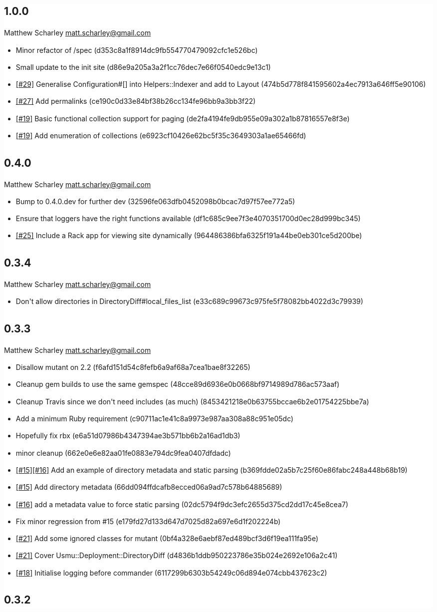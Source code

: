   [GH-5]:  https://github.com/usmu/usmu/issues/5
  [GH-21]: https://github.com/usmu/usmu/issues/21
  [GH-31]: https://github.com/usmu/usmu/issues/31
  [GH-32]: https://github.com/usmu/usmu/issues/32

## 1.0.0

Matthew Scharley <matt.scharley@gmail.com>

* Minor refactor of /spec (d353c8a1f8914dc9fb554770479092cfc1e526bc)
* Small update to the init site (d86e9a205a3a2f1cc76dec7e66f0540edc9e13c1)
* [\[\#29\]][GH-29] Generalise Configuration\#\[\] into Helpers::Indexer and add to Layout (474b5d778f841595602a4ec7913a646ff5e90106)
* [\[\#27\]][GH-27] Add permalinks (ce190c0d33e84bf38b26cc134fe96bb9a3bb3f22)
* [\[\#19\]][GH-19] Basic functional collection support for paging (de2fa4194fe9db955e09a302a1b87816557e8f3e)
* [\[\#19\]][GH-19] Add enumeration of collections (e6923cf10426e62bc5f35c3649303a1ae65466fd)

  [GH-19]:  https://github.com/usmu/usmu/issues/19
  [GH-27]:  https://github.com/usmu/usmu/issues/27
  [GH-29]:  https://github.com/usmu/usmu/issues/29

## 0.4.0

Matthew Scharley <matt.scharley@gmail.com>

* Bump to 0.4.0.dev for further dev (32596fe063dfb0452098b0bcac7d97f57ee772a5)
* Ensure that loggers have the right functions available (df1c685c9ee7f3e4070351700d0ec28d999bc345)
* [\[\#25\]][GH-25] Include a Rack app for viewing site dynamically (964486386bfa6325f191a44be0eb301ce5d200be)

  [GH-25]:  https://github.com/usmu/usmu/issues/25

## 0.3.4

Matthew Scharley <matt.scharley@gmail.com>

* Don't allow directories in DirectoryDiff#local_files_list (e33c689c99673c975fe5f78082bb4022d3c79939)

## 0.3.3

Matthew Scharley <matt.scharley@gmail.com>

* Disallow mutant on 2.2 (f6afd151d54c8fefb6a9af68a7cea1bae8f32265)
* Cleanup gem builds to use the same gemspec (48cce89d6936e0b0668bf9714989d786ac573aaf)
* Cleanup Travis since we don't need includes (as much) (8453421218e0b63755bccae6b2e01754225bbe7a)
* Add a minimum Ruby requirement (c90711ac1e41c8a9973e987aa308a88c951e05dc)
* Hopefully fix rbx (e6a51d07986b4347394ae3b571bb6b2a16ad1db3)
* minor cleanup (662e0e6e82aa01fe0883e794dc9fea0407dfdadc)
* [\[#15\]][GH-15][\[#16\]][GH-16] Add an example of directory metadata and static parsing (b369fdde02a5b7c25f60e86fabc248a448b68b19)
* [\[#15\]][GH-15] Add directory metadata (66dd094ffdcafb8ecced06a9ad7c578b64885689)
* [\[#16\]][GH-16] add a metadata value to force static parsing (02dc5794f9dc3efc2655d375cd2dd17c45e8cea7)
* Fix minor regression from #15 (e179fd27d133d647d7025d82a697e6d1f202224b)
* [\[#21\]][GH-21] Add some ignored classes for mutant (0bf4a328e6aebf87ed489bcf3d6f19ea111fa95e)
* [\[#21\]][GH-21] Cover Usmu::Deployment::DirectoryDiff (d4836b1ddb950223786e35b024e2692e106a2c41)
* [\[#18\]][GH-16] Initialise logging before commander (6117299b6303b54249c06d894e074cbb437623c2)

  [GH-15]: https://github.com/usmu/usmu/issues/15
  [GH-16]: https://github.com/usmu/usmu/issues/16
  [GH-21]: https://github.com/usmu/usmu/issues/21

## 0.3.2


  [GH-12]: https://github.com/usmu/usmu/issues/12
  [GH-13]: https://github.com/usmu/usmu/issues/13
  [GH-14]: https://github.com/usmu/usmu/issues/14
  [GH-17]: https://github.com/usmu/usmu/issues/17
  [GH-8]:  https://github.com/usmu/usmu/issues/8
  [GH-9]:  https://github.com/usmu/usmu/issues/9
  [GH-7]:  https://github.com/usmu/usmu/issues/7